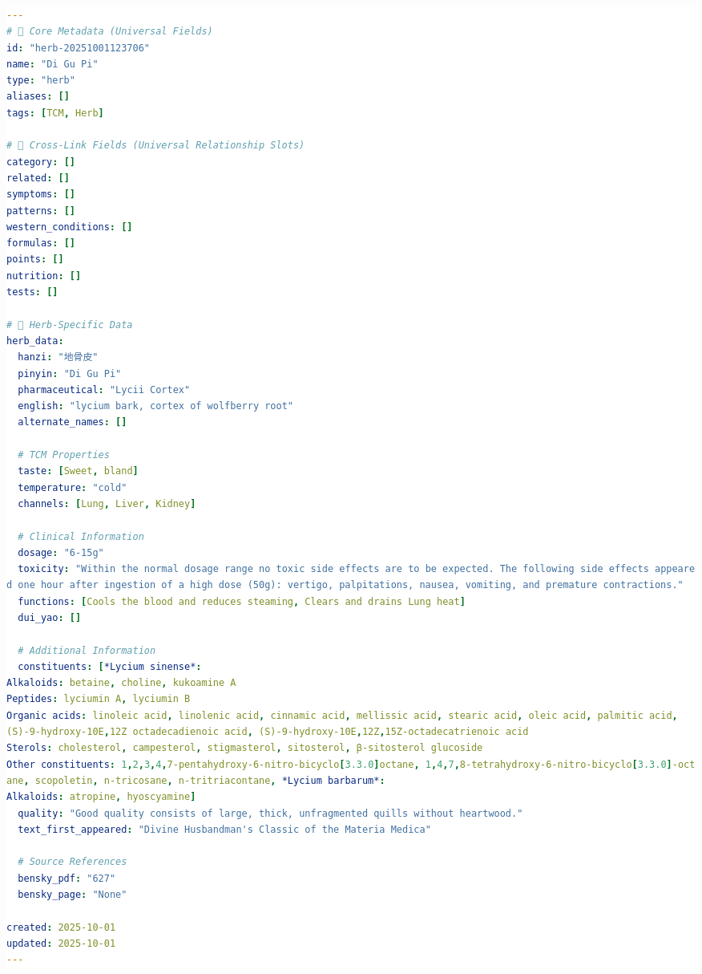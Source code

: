```yaml
---
# 🔹 Core Metadata (Universal Fields)
id: "herb-20251001123706"
name: "Di Gu Pi"
type: "herb"
aliases: []
tags: [TCM, Herb]

# 🔹 Cross-Link Fields (Universal Relationship Slots)
category: []
related: []
symptoms: []
patterns: []
western_conditions: []
formulas: []
points: []
nutrition: []
tests: []

# 🔹 Herb-Specific Data
herb_data:
  hanzi: "地骨皮"
  pinyin: "Di Gu Pi"
  pharmaceutical: "Lycii Cortex"
  english: "lycium bark, cortex of wolfberry root"
  alternate_names: []

  # TCM Properties
  taste: [Sweet, bland]
  temperature: "cold"
  channels: [Lung, Liver, Kidney]

  # Clinical Information
  dosage: "6-15g"
  toxicity: "Within the normal dosage range no toxic side effects are to be expected. The following side effects appeared one hour after ingestion of a high dose (50g): vertigo, palpitations, nausea, vomiting, and premature contractions."
  functions: [Cools the blood and reduces steaming, Clears and drains Lung heat]
  dui_yao: []

  # Additional Information
  constituents: [*Lycium sinense*:
Alkaloids: betaine, choline, kukoamine A
Peptides: lyciumin A, lyciumin B
Organic acids: linoleic acid, linolenic acid, cinnamic acid, mellissic acid, stearic acid, oleic acid, palmitic acid, (S)-9-hydroxy-10E,12Z octadecadienoic acid, (S)-9-hydroxy-10E,12Z,15Z-octadecatrienoic acid
Sterols: cholesterol, campesterol, stigmasterol, sitosterol, β-sitosterol glucoside
Other constituents: 1,2,3,4,7-pentahydroxy-6-nitro-bicyclo[3.3.0]octane, 1,4,7,8-tetrahydroxy-6-nitro-bicyclo[3.3.0]-octane, scopoletin, n-tricosane, n-tritriacontane, *Lycium barbarum*:
Alkaloids: atropine, hyoscyamine]
  quality: "Good quality consists of large, thick, unfragmented quills without heartwood."
  text_first_appeared: "Divine Husbandman's Classic of the Materia Medica"

  # Source References
  bensky_pdf: "627"
  bensky_page: "None"

created: 2025-10-01
updated: 2025-10-01
---
```
